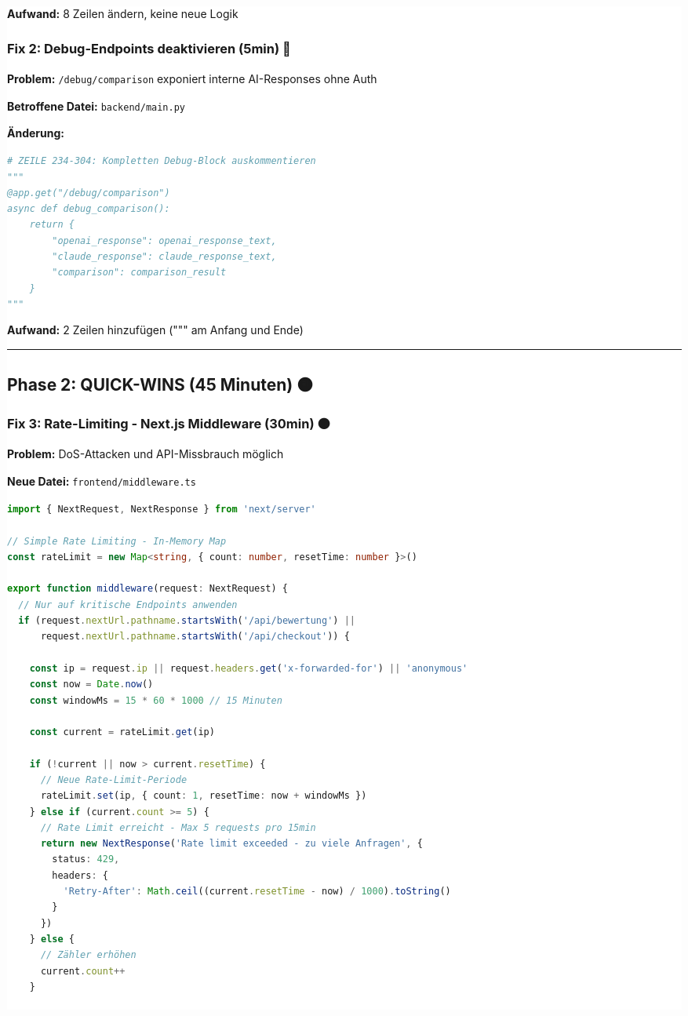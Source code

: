 **Aufwand:** 8 Zeilen ändern, keine neue Logik

### Fix 2: Debug-Endpoints deaktivieren (5min) 🔴
**Problem:** `/debug/comparison` exponiert interne AI-Responses ohne Auth

**Betroffene Datei:** `backend/main.py`

**Änderung:**
```python
# ZEILE 234-304: Kompletten Debug-Block auskommentieren
"""
@app.get("/debug/comparison") 
async def debug_comparison():
    return {
        "openai_response": openai_response_text,
        "claude_response": claude_response_text,
        "comparison": comparison_result
    }
"""
```

**Aufwand:** 2 Zeilen hinzufügen (""" am Anfang und Ende)

---

## Phase 2: QUICK-WINS (45 Minuten) 🟠

### Fix 3: Rate-Limiting - Next.js Middleware (30min) 🟠
**Problem:** DoS-Attacken und API-Missbrauch möglich

**Neue Datei:** `frontend/middleware.ts`

```typescript
import { NextRequest, NextResponse } from 'next/server'

// Simple Rate Limiting - In-Memory Map
const rateLimit = new Map<string, { count: number, resetTime: number }>()

export function middleware(request: NextRequest) {
  // Nur auf kritische Endpoints anwenden
  if (request.nextUrl.pathname.startsWith('/api/bewertung') || 
      request.nextUrl.pathname.startsWith('/api/checkout')) {
    
    const ip = request.ip || request.headers.get('x-forwarded-for') || 'anonymous'
    const now = Date.now()
    const windowMs = 15 * 60 * 1000 // 15 Minuten
    
    const current = rateLimit.get(ip)
    
    if (!current || now > current.resetTime) {
      // Neue Rate-Limit-Periode
      rateLimit.set(ip, { count: 1, resetTime: now + windowMs })
    } else if (current.count >= 5) { 
      // Rate Limit erreicht - Max 5 requests pro 15min
      return new NextResponse('Rate limit exceeded - zu viele Anfragen', { 
        status: 429,
        headers: {
          'Retry-After': Math.ceil((current.resetTime - now) / 1000).toString()
        }
      })
    } else {
      // Zähler erhöhen
      current.count++
    }
    
```